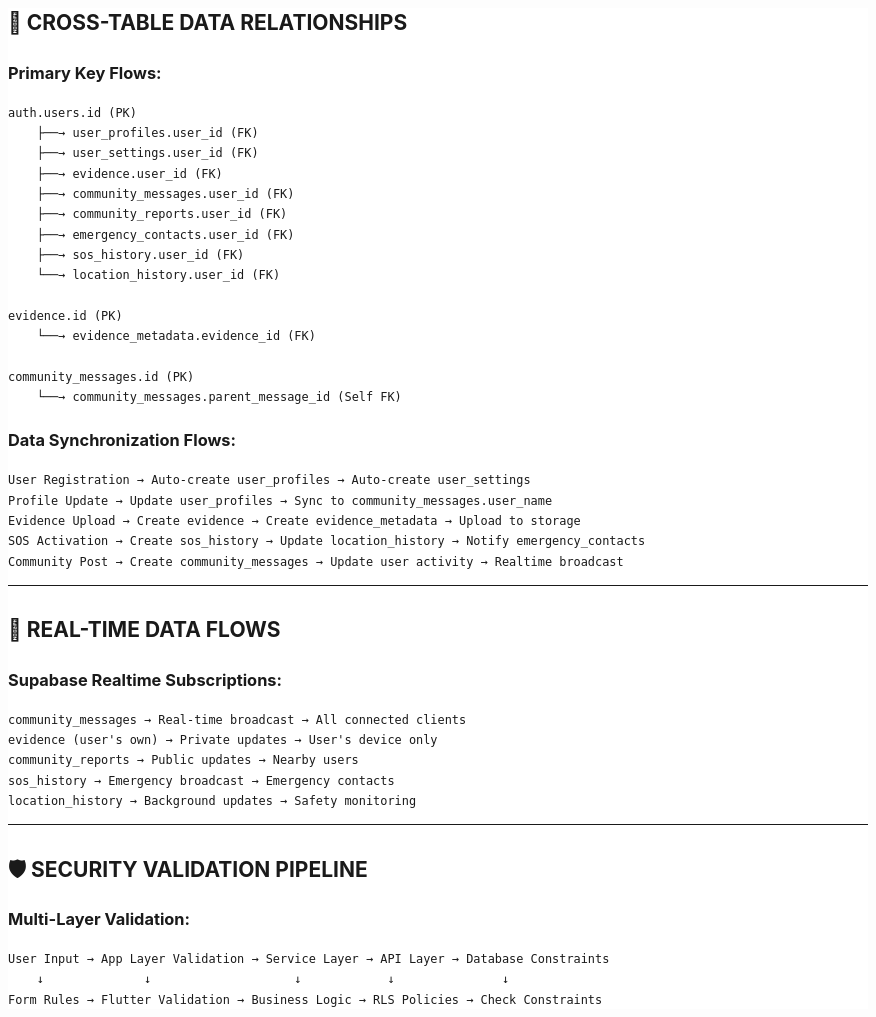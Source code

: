 
## 🔗 CROSS-TABLE DATA RELATIONSHIPS

### **Primary Key Flows:**
```
auth.users.id (PK)
    ├──→ user_profiles.user_id (FK)
    ├──→ user_settings.user_id (FK)
    ├──→ evidence.user_id (FK)
    ├──→ community_messages.user_id (FK)
    ├──→ community_reports.user_id (FK)
    ├──→ emergency_contacts.user_id (FK)
    ├──→ sos_history.user_id (FK)
    └──→ location_history.user_id (FK)

evidence.id (PK)
    └──→ evidence_metadata.evidence_id (FK)

community_messages.id (PK)
    └──→ community_messages.parent_message_id (Self FK)
```

### **Data Synchronization Flows:**
```
User Registration → Auto-create user_profiles → Auto-create user_settings
Profile Update → Update user_profiles → Sync to community_messages.user_name
Evidence Upload → Create evidence → Create evidence_metadata → Upload to storage
SOS Activation → Create sos_history → Update location_history → Notify emergency_contacts
Community Post → Create community_messages → Update user activity → Realtime broadcast
```

---

## 🔄 REAL-TIME DATA FLOWS

### **Supabase Realtime Subscriptions:**
```
community_messages → Real-time broadcast → All connected clients
evidence (user's own) → Private updates → User's device only
community_reports → Public updates → Nearby users
sos_history → Emergency broadcast → Emergency contacts
location_history → Background updates → Safety monitoring
```

---

## 🛡️ SECURITY VALIDATION PIPELINE

### **Multi-Layer Validation:**
```
User Input → App Layer Validation → Service Layer → API Layer → Database Constraints
    ↓              ↓                    ↓            ↓               ↓
Form Rules → Flutter Validation → Business Logic → RLS Policies → Check Constraints
```
